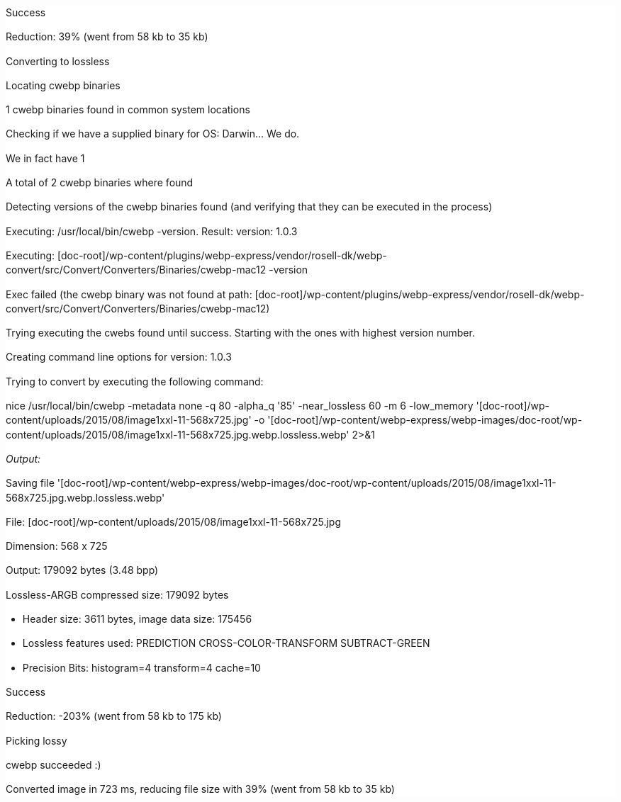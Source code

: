 Success

Reduction: 39% (went from 58 kb to 35 kb)


Converting to lossless

Locating cwebp binaries

1 cwebp binaries found in common system locations

Checking if we have a supplied binary for OS: Darwin... We do.

We in fact have 1

A total of 2 cwebp binaries where found

Detecting versions of the cwebp binaries found (and verifying that they can be executed in the process)

Executing: /usr/local/bin/cwebp -version. Result: version: 1.0.3

Executing: [doc-root]/wp-content/plugins/webp-express/vendor/rosell-dk/webp-convert/src/Convert/Converters/Binaries/cwebp-mac12 -version

Exec failed (the cwebp binary was not found at path: [doc-root]/wp-content/plugins/webp-express/vendor/rosell-dk/webp-convert/src/Convert/Converters/Binaries/cwebp-mac12)

Trying executing the cwebs found until success. Starting with the ones with highest version number.

Creating command line options for version: 1.0.3

Trying to convert by executing the following command:

nice /usr/local/bin/cwebp -metadata none -q 80 -alpha_q '85' -near_lossless 60 -m 6 -low_memory '[doc-root]/wp-content/uploads/2015/08/image1xxl-11-568x725.jpg' -o '[doc-root]/wp-content/webp-express/webp-images/doc-root/wp-content/uploads/2015/08/image1xxl-11-568x725.jpg.webp.lossless.webp' 2>&1


*Output:* 

Saving file '[doc-root]/wp-content/webp-express/webp-images/doc-root/wp-content/uploads/2015/08/image1xxl-11-568x725.jpg.webp.lossless.webp'

File:      [doc-root]/wp-content/uploads/2015/08/image1xxl-11-568x725.jpg

Dimension: 568 x 725

Output:    179092 bytes (3.48 bpp)

Lossless-ARGB compressed size: 179092 bytes

  * Header size: 3611 bytes, image data size: 175456

  * Lossless features used: PREDICTION CROSS-COLOR-TRANSFORM SUBTRACT-GREEN

  * Precision Bits: histogram=4 transform=4 cache=10


Success

Reduction: -203% (went from 58 kb to 175 kb)


Picking lossy

cwebp succeeded :)


Converted image in 723 ms, reducing file size with 39% (went from 58 kb to 35 kb)

